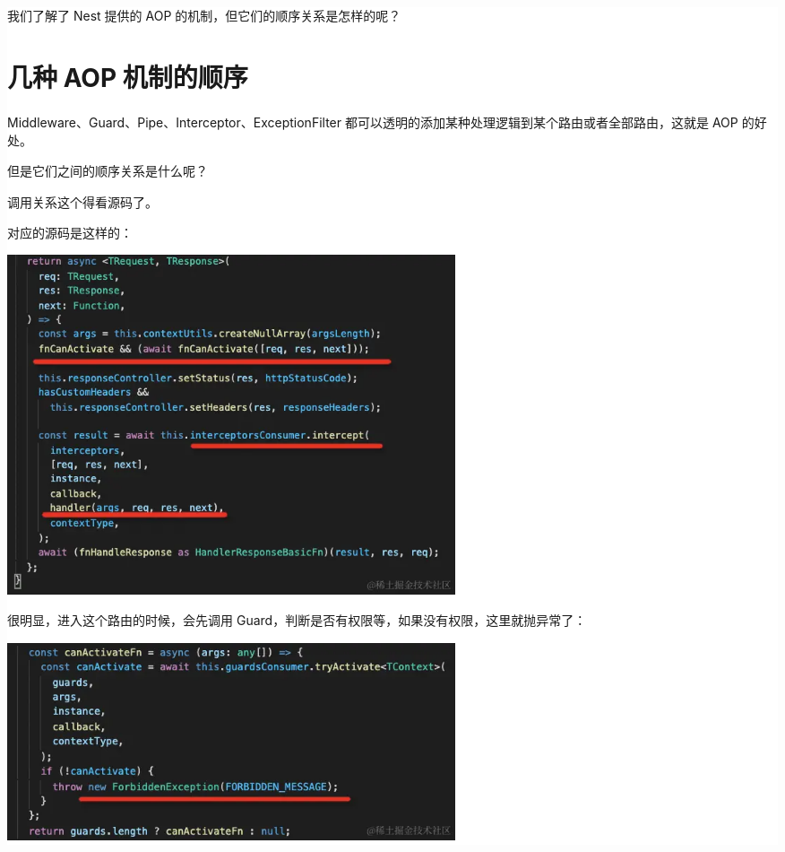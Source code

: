 我们了解了 Nest 提供的 AOP 的机制，但它们的顺序关系是怎样的呢？

# 几种 AOP 机制的顺序

Middleware、Guard、Pipe、Interceptor、ExceptionFilter 都可以透明的添加某种处理逻辑到某个路由或者全部路由，这就是 AOP 的好处。

但是它们之间的顺序关系是什么呢？

调用关系这个得看源码了。

对应的源码是这样的：

<img src="/docs/nest/9/image/5.webp" style="width: 500px;">

很明显，进入这个路由的时候，会先调用 Guard，判断是否有权限等，如果没有权限，这里就抛异常了：

<img src="/docs/nest/9/image/6.webp" style="width: 500px;">
